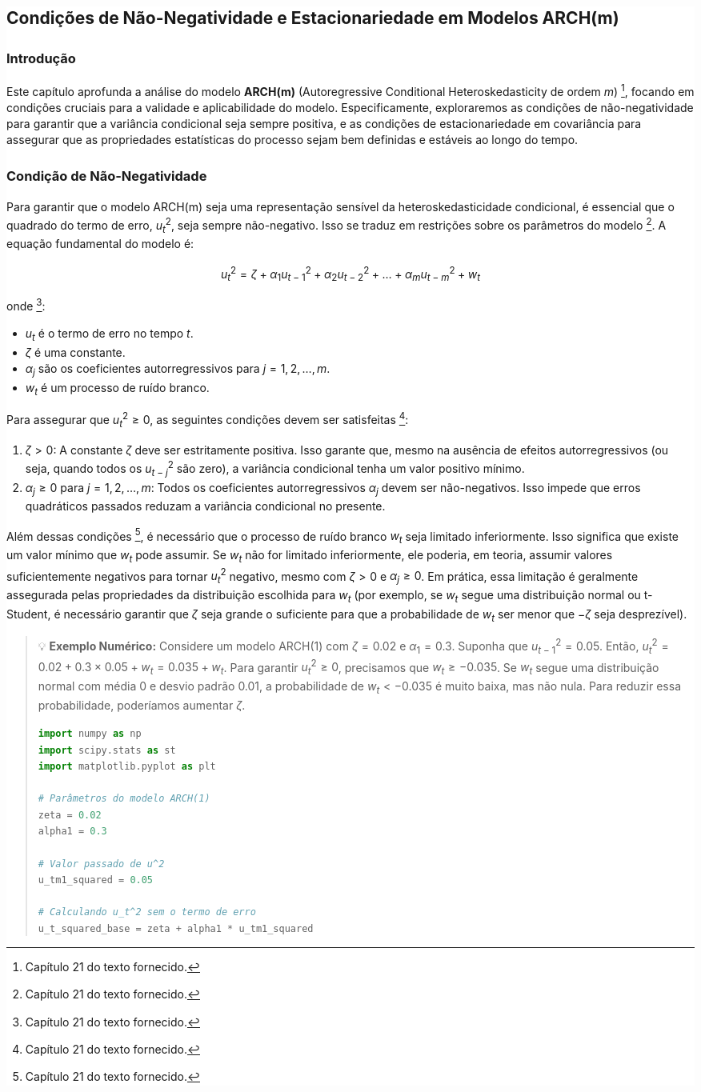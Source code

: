 ## Condições de Não-Negatividade e Estacionariedade em Modelos ARCH(m)

### Introdução

Este capítulo aprofunda a análise do modelo **ARCH(m)** (Autoregressive Conditional Heteroskedasticity de ordem *m*) [^1], focando em condições cruciais para a validade e aplicabilidade do modelo. Especificamente, exploraremos as condições de não-negatividade para garantir que a variância condicional seja sempre positiva, e as condições de estacionariedade em covariância para assegurar que as propriedades estatísticas do processo sejam bem definidas e estáveis ao longo do tempo.

### Condição de Não-Negatividade

Para garantir que o modelo ARCH(m) seja uma representação sensível da heteroskedasticidade condicional, é essencial que o quadrado do termo de erro, $u_t^2$, seja sempre não-negativo. Isso se traduz em restrições sobre os parâmetros do modelo [^1]. A equação fundamental do modelo é:

$$
u_t^2 = \zeta + \alpha_1 u_{t-1}^2 + \alpha_2 u_{t-2}^2 + \dots + \alpha_m u_{t-m}^2 + w_t
$$

onde [^1]:

*   $u_t$ é o termo de erro no tempo $t$.
*   $\zeta$ é uma constante.
*   $\alpha_j$ são os coeficientes autorregressivos para $j = 1, 2, \dots, m$.
*   $w_t$ é um processo de ruído branco.

Para assegurar que $u_t^2 \geq 0$, as seguintes condições devem ser satisfeitas [^1]:

1.  $\zeta > 0$: A constante $\zeta$ deve ser estritamente positiva. Isso garante que, mesmo na ausência de efeitos autorregressivos (ou seja, quando todos os $u_{t-j}^2$ são zero), a variância condicional tenha um valor positivo mínimo.
2.  $\alpha_j \geq 0$ para $j = 1, 2, \dots, m$: Todos os coeficientes autorregressivos $\alpha_j$ devem ser não-negativos. Isso impede que erros quadráticos passados reduzam a variância condicional no presente.

Além dessas condições [^1], é necessário que o processo de ruído branco $w_t$ seja limitado inferiormente. Isso significa que existe um valor mínimo que $w_t$ pode assumir. Se $w_t$ não for limitado inferiormente, ele poderia, em teoria, assumir valores suficientemente negativos para tornar $u_t^2$ negativo, mesmo com $\zeta > 0$ e $\alpha_j \geq 0$. Em prática, essa limitação é geralmente assegurada pelas propriedades da distribuição escolhida para $w_t$ (por exemplo, se $w_t$ segue uma distribuição normal ou t-Student, é necessário garantir que $\zeta$ seja grande o suficiente para que a probabilidade de $w_t$ ser menor que $-\zeta$ seja desprezível).

> 💡 **Exemplo Numérico:** Considere um modelo ARCH(1) com $\zeta = 0.02$ e $\alpha_1 = 0.3$. Suponha que $u_{t-1}^2 = 0.05$. Então, $u_t^2 = 0.02 + 0.3 \times 0.05 + w_t = 0.035 + w_t$. Para garantir $u_t^2 \geq 0$, precisamos que $w_t \geq -0.035$. Se $w_t$ segue uma distribuição normal com média 0 e desvio padrão 0.01, a probabilidade de $w_t < -0.035$ é muito baixa, mas não nula. Para reduzir essa probabilidade, poderíamos aumentar $\zeta$.
>
> ```python
> import numpy as np
> import scipy.stats as st
> import matplotlib.pyplot as plt
>
> # Parâmetros do modelo ARCH(1)
> zeta = 0.02
> alpha1 = 0.3
>
> # Valor passado de u^2
> u_tm1_squared = 0.05
>
> # Calculando u_t^2 sem o termo de erro
> u_t_squared_base = zeta + alpha1 * u_tm1_squared
>

[^1]: Capítulo 21 do texto fornecido.